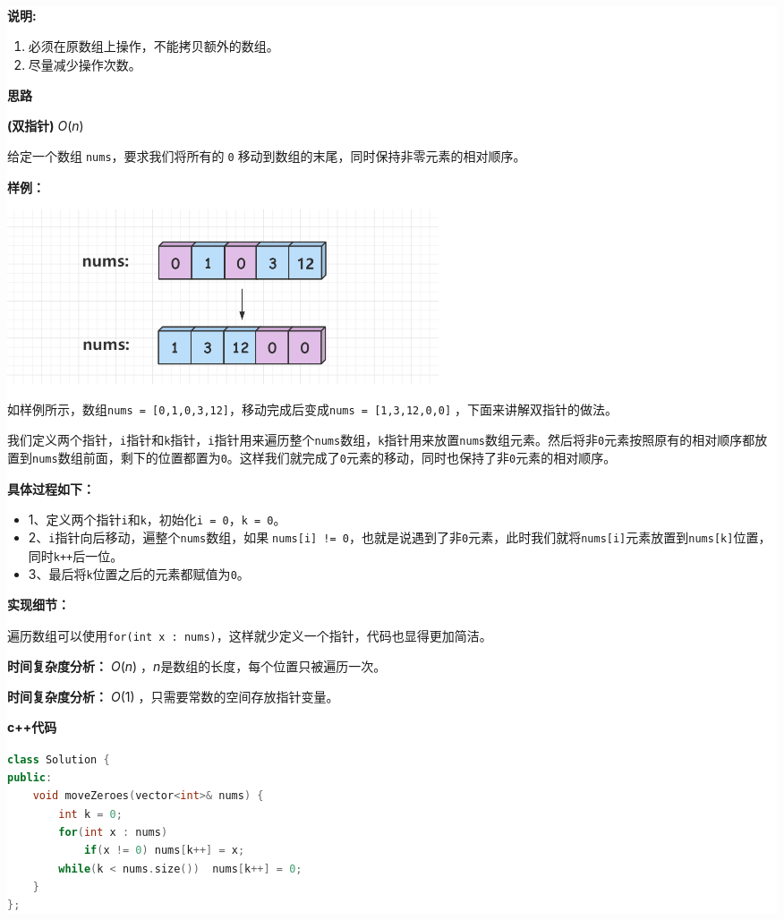 **说明:** 

1. 必须在原数组上操作，不能拷贝额外的数组。
2. 尽量减少操作次数。

**思路** 

**(双指针)**  $O(n)$  

给定一个数组 `nums`，要求我们将所有的 `0` 移动到数组的末尾，同时保持非零元素的相对顺序。

**样例：** 

<img src="力扣500题刷题笔记.assets/image-20210831203027467.png" alt="image-20210831203027467" style="zoom:50%;" />

如样例所示，数组`nums = [0,1,0,3,12]`，移动完成后变成`nums = [1,3,12,0,0]` ，下面来讲解双指针的做法。

我们定义两个指针，`i`指针和`k`指针，`i`指针用来遍历整个`nums`数组，`k`指针用来放置`nums`数组元素。然后将非`0`元素按照原有的相对顺序都放置到`nums`数组前面，剩下的位置都置为`0`。这样我们就完成了`0`元素的移动，同时也保持了非`0`元素的相对顺序。

**具体过程如下：**

- 1、定义两个指针`i`和`k`，初始化`i = 0`，`k = 0`。
- 2、`i`指针向后移动，遍整个`nums`数组，如果 `nums[i] != 0`，也就是说遇到了非`0`元素，此时我们就将`nums[i]`元素放置到`nums[k]`位置，同时`k++`后一位。
- 3、最后将`k`位置之后的元素都赋值为`0`。

**实现细节：**

遍历数组可以使用`for(int x : nums)`，这样就少定义一个指针，代码也显得更加简洁。

**时间复杂度分析：** $O(n)$ ，$n$是数组的长度，每个位置只被遍历一次。

**时间复杂度分析：** $O(1)$ ，只需要常数的空间存放指针变量。

**c++代码**

```c++
class Solution {
public:
    void moveZeroes(vector<int>& nums) {
        int k = 0;
        for(int x : nums)
            if(x != 0) nums[k++] = x;
        while(k < nums.size())  nums[k++] = 0;        
    }
};
```

